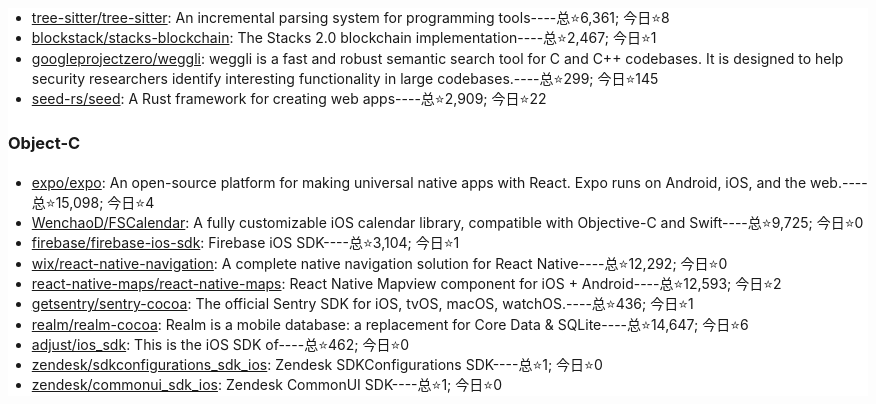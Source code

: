 - [tree-sitter/tree-sitter](https://github.com/tree-sitter/tree-sitter): An incremental parsing system for programming tools----总⭐️6,361; 今日⭐️8 
- [blockstack/stacks-blockchain](https://github.com/blockstack/stacks-blockchain): The Stacks 2.0 blockchain implementation----总⭐️2,467; 今日⭐️1 
- [googleprojectzero/weggli](https://github.com/googleprojectzero/weggli): weggli is a fast and robust semantic search tool for C and C++ codebases. It is designed to help security researchers identify interesting functionality in large codebases.----总⭐️299; 今日⭐️145 
- [seed-rs/seed](https://github.com/seed-rs/seed): A Rust framework for creating web apps----总⭐️2,909; 今日⭐️22 

### Object-C 
- [expo/expo](https://github.com/expo/expo): An open-source platform for making universal native apps with React. Expo runs on Android, iOS, and the web.----总⭐️15,098; 今日⭐️4 
- [WenchaoD/FSCalendar](https://github.com/WenchaoD/FSCalendar): A fully customizable iOS calendar library, compatible with Objective-C and Swift----总⭐️9,725; 今日⭐️0 
- [firebase/firebase-ios-sdk](https://github.com/firebase/firebase-ios-sdk): Firebase iOS SDK----总⭐️3,104; 今日⭐️1 
- [wix/react-native-navigation](https://github.com/wix/react-native-navigation): A complete native navigation solution for React Native----总⭐️12,292; 今日⭐️0 
- [react-native-maps/react-native-maps](https://github.com/react-native-maps/react-native-maps): React Native Mapview component for iOS + Android----总⭐️12,593; 今日⭐️2 
- [getsentry/sentry-cocoa](https://github.com/getsentry/sentry-cocoa): The official Sentry SDK for iOS, tvOS, macOS, watchOS.----总⭐️436; 今日⭐️1 
- [realm/realm-cocoa](https://github.com/realm/realm-cocoa): Realm is a mobile database: a replacement for Core Data & SQLite----总⭐️14,647; 今日⭐️6 
- [adjust/ios_sdk](https://github.com/adjust/ios_sdk): This is the iOS SDK of----总⭐️462; 今日⭐️0 
- [zendesk/sdkconfigurations_sdk_ios](https://github.com/zendesk/sdkconfigurations_sdk_ios): Zendesk SDKConfigurations SDK----总⭐️1; 今日⭐️0 
- [zendesk/commonui_sdk_ios](https://github.com/zendesk/commonui_sdk_ios): Zendesk CommonUI SDK----总⭐️1; 今日⭐️0 


